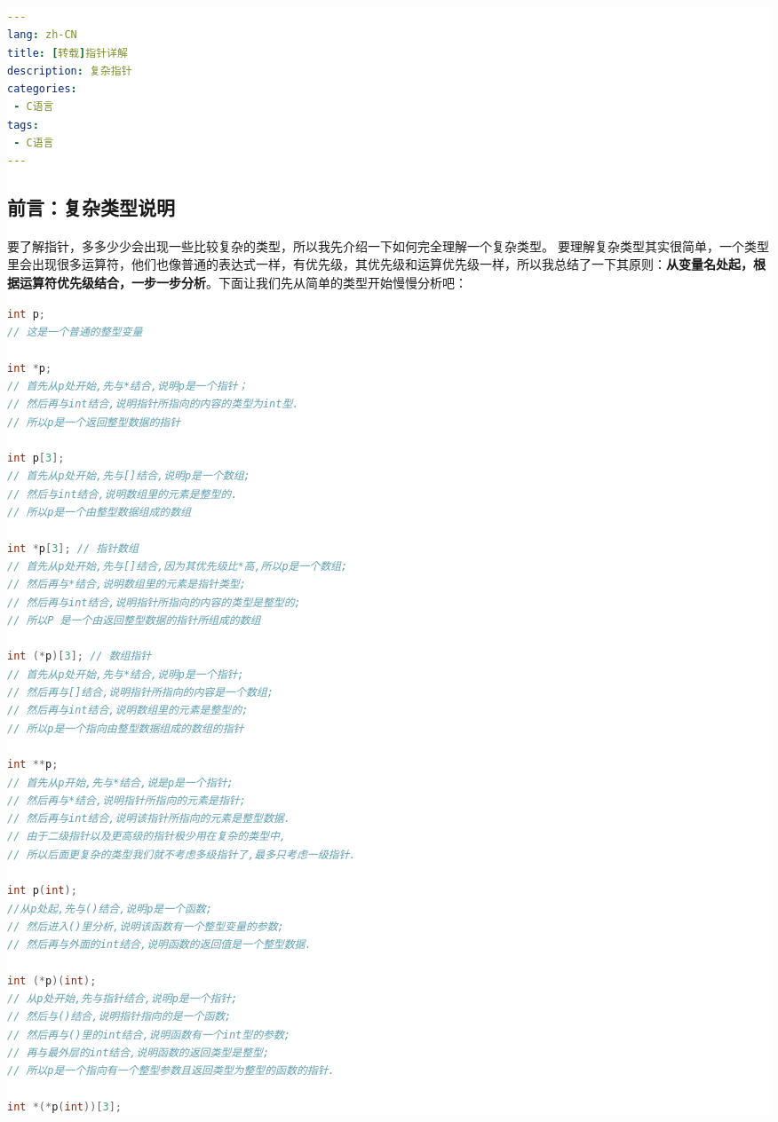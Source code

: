 ```yaml
---
lang: zh-CN
title: [转载]指针详解
description: 复杂指针
categories:
 - C语言
tags:
 - C语言
---
```


## 前言：复杂类型说明

要了解指针，多多少少会出现一些比较复杂的类型，所以我先介绍一下如何完全理解一个复杂类型。
要理解复杂类型其实很简单，一个类型里会出现很多运算符，他们也像普通的表达式一样，有优先级，其优先级和运算优先级一样，所以我总结了一下其原则：**从变量名处起，根据运算符优先级结合，一步一步分析**。下面让我们先从简单的类型开始慢慢分析吧：

```c
int p;  	
// 这是一个普通的整型变量  

int *p; 	
// 首先从p处开始,先与*结合,说明p是一个指针；
// 然后再与int结合,说明指针所指向的内容的类型为int型.
// 所以p是一个返回整型数据的指针  
			
int p[3];   
// 首先从p处开始,先与[]结合,说明p是一个数组;
// 然后与int结合,说明数组里的元素是整型的.
// 所以p是一个由整型数据组成的数组 
			
int *p[3]; // 指针数组
// 首先从p处开始,先与[]结合,因为其优先级比*高,所以p是一个数组;
// 然后再与*结合,说明数组里的元素是指针类型;
// 然后再与int结合,说明指针所指向的内容的类型是整型的;
// 所以P 是一个由返回整型数据的指针所组成的数组  

int (*p)[3]; // 数组指针
// 首先从p处开始,先与*结合,说明p是一个指针;
// 然后再与[]结合,说明指针所指向的内容是一个数组;
// 然后再与int结合,说明数组里的元素是整型的;
// 所以p是一个指向由整型数据组成的数组的指针

int **p; 
// 首先从p开始,先与*结合,说是p是一个指针;
// 然后再与*结合,说明指针所指向的元素是指针;
// 然后再与int结合,说明该指针所指向的元素是整型数据.
// 由于二级指针以及更高级的指针极少用在复杂的类型中,
// 所以后面更复杂的类型我们就不考虑多级指针了,最多只考虑一级指针. 
 
int p(int); 
//从p处起,先与()结合,说明p是一个函数;
// 然后进入()里分析,说明该函数有一个整型变量的参数;
// 然后再与外面的int结合,说明函数的返回值是一个整型数据.

int (*p)(int); 
// 从p处开始,先与指针结合,说明p是一个指针;
// 然后与()结合,说明指针指向的是一个函数;
// 然后再与()里的int结合,说明函数有一个int型的参数;
// 再与最外层的int结合,说明函数的返回类型是整型;
// 所以p是一个指向有一个整型参数且返回类型为整型的函数的指针.
  
int *(*p(int))[3]; 
```
